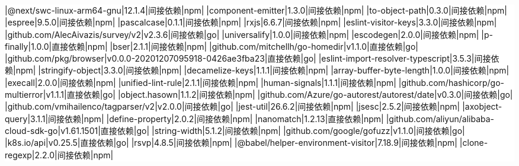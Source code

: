 |@next/swc-linux-arm64-gnu|12.1.4|间接依赖|npm|
|component-emitter|1.3.0|间接依赖|npm|
|to-object-path|0.3.0|间接依赖|npm|
|espree|9.5.0|间接依赖|npm|
|pascalcase|0.1.1|间接依赖|npm|
|rxjs|6.6.7|间接依赖|npm|
|eslint-visitor-keys|3.3.0|间接依赖|npm|
|github.com/AlecAivazis/survey/v2|v2.3.6|间接依赖|go|
|universalify|1.0.0|间接依赖|npm|
|escodegen|2.0.0|间接依赖|npm|
|p-finally|1.0.0|直接依赖|npm|
|bser|2.1.1|间接依赖|npm|
|github.com/mitchellh/go-homedir|v1.1.0|直接依赖|go|
|github.com/pkg/browser|v0.0.0-20201207095918-0426ae3fba23|直接依赖|go|
|eslint-import-resolver-typescript|3.5.3|间接依赖|npm|
|stringify-object|3.3.0|间接依赖|npm|
|decamelize-keys|1.1.1|间接依赖|npm|
|array-buffer-byte-length|1.0.0|间接依赖|npm|
|execall|2.0.0|间接依赖|npm|
|unified-lint-rule|2.1.1|间接依赖|npm|
|human-signals|1.1.1|间接依赖|npm|
|github.com/hashicorp/go-multierror|v1.1.1|直接依赖|go|
|object.hasown|1.1.2|间接依赖|npm|
|github.com/Azure/go-autorest/autorest/date|v0.3.0|间接依赖|go|
|github.com/vmihailenco/tagparser/v2|v2.0.0|间接依赖|go|
|jest-util|26.6.2|间接依赖|npm|
|jsesc|2.5.2|间接依赖|npm|
|axobject-query|3.1.1|间接依赖|npm|
|define-property|2.0.2|间接依赖|npm|
|nanomatch|1.2.13|直接依赖|npm|
|github.com/aliyun/alibaba-cloud-sdk-go|v1.61.1501|直接依赖|go|
|string-width|5.1.2|间接依赖|npm|
|github.com/google/gofuzz|v1.1.0|间接依赖|go|
|k8s.io/api|v0.25.5|直接依赖|go|
|rsvp|4.8.5|间接依赖|npm|
|@babel/helper-environment-visitor|7.18.9|间接依赖|npm|
|clone-regexp|2.2.0|间接依赖|npm|